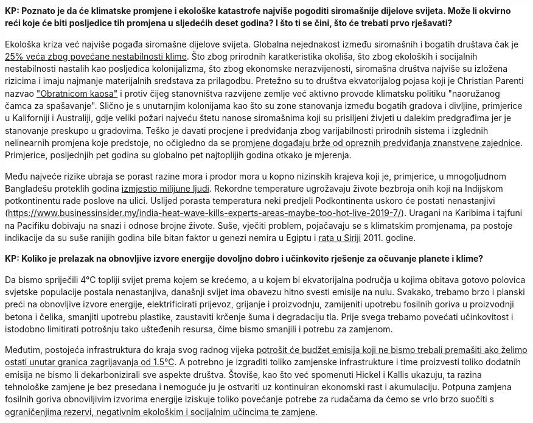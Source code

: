 **KP: Poznato je da će klimatske promjene i ekološke katastrofe najviše pogoditi siromašnije dijelove svijeta. Može li okvirno reći koje će biti posljedice tih promjena u sljedećih deset godina? I što ti se čini, što će trebati prvo rješavati?**

Ekološka kriza već najviše pogađa siromašne dijelove svijeta. Globalna nejednakost između siromašnih i bogatih društava čak je [25% veća zbog povećane nestabilnosti klime](https://theconversation.com/global-inequality-is-25-higher-than-it-would-have-been-in-a-climate-stable-world-115937). Što zbog prirodnih karatkeristika okoliša, što zbog ekoloških i socijalnih nestabilnosti nastalih kao posljedica kolonijalizma, što zbog ekonomske nerazvijenosti, siromašna društva najviše su izložena rizicima i imaju najmanje materijalnih sredstava za prilagodbu. Pretežno su to društva ekvatorijalog pojasa koji je Christian Parenti nazvao ["Obratnicom kaosa"](http://library.memoryoftheworld.org/#/book/a4738f9d-5c2c-4f96-9b5f-f4b43d1a309b) i protiv čijeg stanovništva razvijene zemlje već aktivno provode klimatsku politiku "naoružanog čamca za spašavanje". Slično je s unutarnjim kolonijama kao što su zone stanovanja između bogatih gradova i divljine, primjerice u Kaliforniji i Australiji, gdje veliki požari najveću štetu nanose siromašnima koji su prisiljeni živjeti u dalekim predgrađima jer je stanovanje preskupo u gradovima. Teško je davati procjene i predviđanja zbog varijabilnosti prirodnih sistema i izglednih nelinearnih promjena koje predstoje, no očigledno da se [promjene događaju brže od opreznih predviđanja znanstvene zajednice](https://www.bbc.co.uk/news/science-environment-49689018). Primjerice, posljednjih pet godina su globalno pet najtoplijih godina otkako je mjerenja.

Među najveće rizike ubraja se porast razine mora i prodor mora u kopno nizinskih krajeva koji je, primjerice, u mnogoljudnom Bangladešu proteklih godina [izmjestio milijune ljudi](https://ejfoundation.org/reports/climate-displacement-in-bangladesh). Rekordne temperature ugrožavaju živote bezbroja onih koji na Indijskom potkontinentu rade poslove na ulici. Uslijed porasta temperatura neki predjeli Podkontinenta uskoro će postati nenastanjivi (https://www.businessinsider.my/india-heat-wave-kills-experts-areas-maybe-too-hot-live-2019-7/). Uragani na Karibima i tajfuni na Pacifiku dobivaju na snazi i odnose brojne živote. Suše, vječiti problem, pojačavaju se s klimatskim promjenama, pa postoje indikacije da su suše ranijih godina bile bitan faktor u genezi nemira u Egiptu i [rata u Siriji](http://theconversation.com/is-syria-really-a-climate-war-we-examined-the-links-between-drought-migration-and-conflict-80110) 2011. godine.

**KP: Koliko je prelazak na obnovljive izvore energije dovoljno dobro i učinkovito rješenje za očuvanje planete i klime?**

Da bismo spriječili 4°C topliji svijet prema kojem se krećemo, a u kojem bi ekvatorijalna područja u kojima obitava gotovo polovica svjetske populacije postala nenastanjiva, današnji svijet ima obavezu hitno svesti emisije na nulu. Svakako, trebamo brzo i planski preći na obnovljive izvore energije, elektrificirati prijevoz, grijanje i proizvodnju, zamijeniti upotrebu fosilnih goriva u proizvodnji betona i čelika, smanjiti upotrebu plastike, zaustaviti krčenje šuma i degradaciju tla. Prije svega trebamo povećati učinkovitost i istodobno limitirati potrošnju tako ušteđenih resursa, čime bismo smanjili i potrebu za zamjenom.

Međutim, postojeća infrastruktura do kraja svog radnog vijeka [potrošit će budžet emisija koji ne bismo trebali premašiti ako želimo ostati unutar granica zagrijavanja od 1.5°C](https://www.nature.com/articles/s41586-019-1364-3). A potrebno je izgraditi toliko zamjenske infrastrukture i time proizvesti toliko dodatnih emisija ne bismo li dekarbonizirali sve aspekte društva. Štoviše, kao što već spomenuti Hickel i Kallis ukazuju, ta razina tehnološke zamjene je bez presedana i nemoguće ju je ostvariti uz kontinuiran ekonomski rast i akumulaciju. Potpuna zamjena fosilnih goriva obnoviljivim izvorima energije iziskuje toliko povećanje potrebe za rudačama da ćemo se vrlo brzo suočiti s [ograničenjima rezervi, negativnim ekološkim i socijalnim učincima te zamjene](https://foreignpolicy.com/2019/09/06/the-path-to-clean-energy-will-be-very-dirty-climate-change-renewables/).
